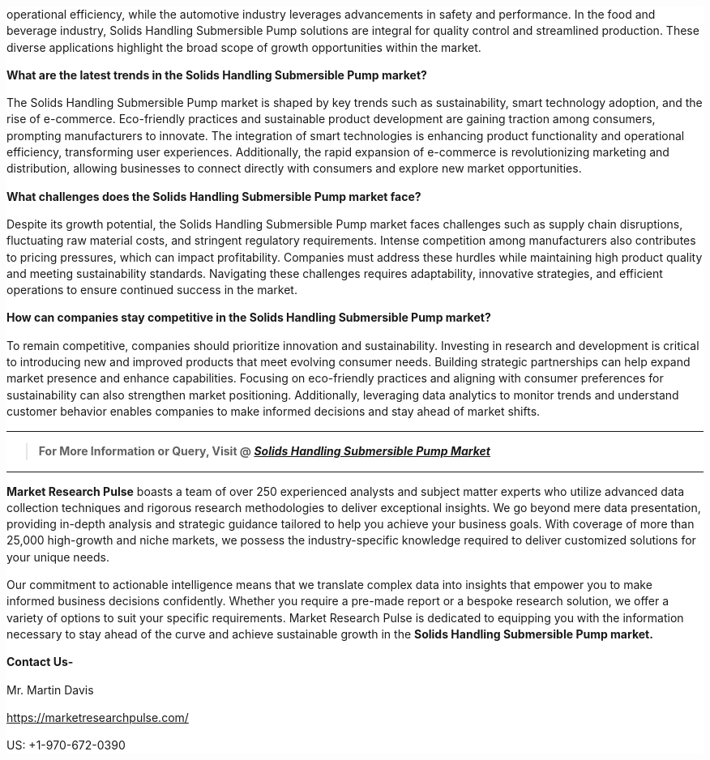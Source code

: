 operational efficiency, while the automotive industry leverages advancements in safety and performance. In the food and beverage industry, Solids Handling Submersible Pump solutions are integral for quality control and streamlined production. These diverse applications highlight the broad scope of growth opportunities within the market.</p><p><strong>What are the latest trends in the Solids Handling Submersible Pump market?</strong></p><p>The Solids Handling Submersible Pump market is shaped by key trends such as sustainability, smart technology adoption, and the rise of e-commerce. Eco-friendly practices and sustainable product development are gaining traction among consumers, prompting manufacturers to innovate. The integration of smart technologies is enhancing product functionality and operational efficiency, transforming user experiences. Additionally, the rapid expansion of e-commerce is revolutionizing marketing and distribution, allowing businesses to connect directly with consumers and explore new market opportunities.</p><p><strong>What challenges does the Solids Handling Submersible Pump market face?</strong></p><p>Despite its growth potential, the Solids Handling Submersible Pump market faces challenges such as supply chain disruptions, fluctuating raw material costs, and stringent regulatory requirements. Intense competition among manufacturers also contributes to pricing pressures, which can impact profitability. Companies must address these hurdles while maintaining high product quality and meeting sustainability standards. Navigating these challenges requires adaptability, innovative strategies, and efficient operations to ensure continued success in the market.</p><p><strong>How can companies stay competitive in the Solids Handling Submersible Pump market?</strong></p><p>To remain competitive, companies should prioritize innovation and sustainability. Investing in research and development is critical to introducing new and improved products that meet evolving consumer needs. Building strategic partnerships can help expand market presence and enhance capabilities. Focusing on eco-friendly practices and aligning with consumer preferences for sustainability can also strengthen market positioning. Additionally, leveraging data analytics to monitor trends and understand customer behavior enables companies to make informed decisions and stay ahead of market shifts.</p><hr /><blockquote><p><strong>For More Information or Query, Visit @&nbsp;<em><a href="https://marketresearchpulse.com/report/91152/solids-handling-submersible-pump-market?utm_source=Linkedin&utm_medium=0111">Solids Handling Submersible Pump Market</a></em></strong></p></blockquote><hr /><p><strong>Market Research Pulse</strong> boasts a team of over 250 experienced analysts and subject matter experts who utilize advanced data collection techniques and rigorous research methodologies to deliver exceptional insights. We go beyond mere data presentation, providing in-depth analysis and strategic guidance tailored to help you achieve your business goals. With coverage of more than 25,000 high-growth and niche markets, we possess the industry-specific knowledge required to deliver customized solutions for your unique needs.</p><p>Our commitment to actionable intelligence means that we translate complex data into insights that empower you to make informed business decisions confidently. Whether you require a pre-made report or a bespoke research solution, we offer a variety of options to suit your specific requirements. Market Research Pulse is dedicated to equipping you with the information necessary to stay ahead of the curve and achieve sustainable growth in the <strong>Solids Handling Submersible Pump market.</strong></p><p><strong>Contact Us-</strong></p><p>Mr. Martin Davis</p><p>https://marketresearchpulse.com/</p><p>US: +1-970-672-0390</p>
